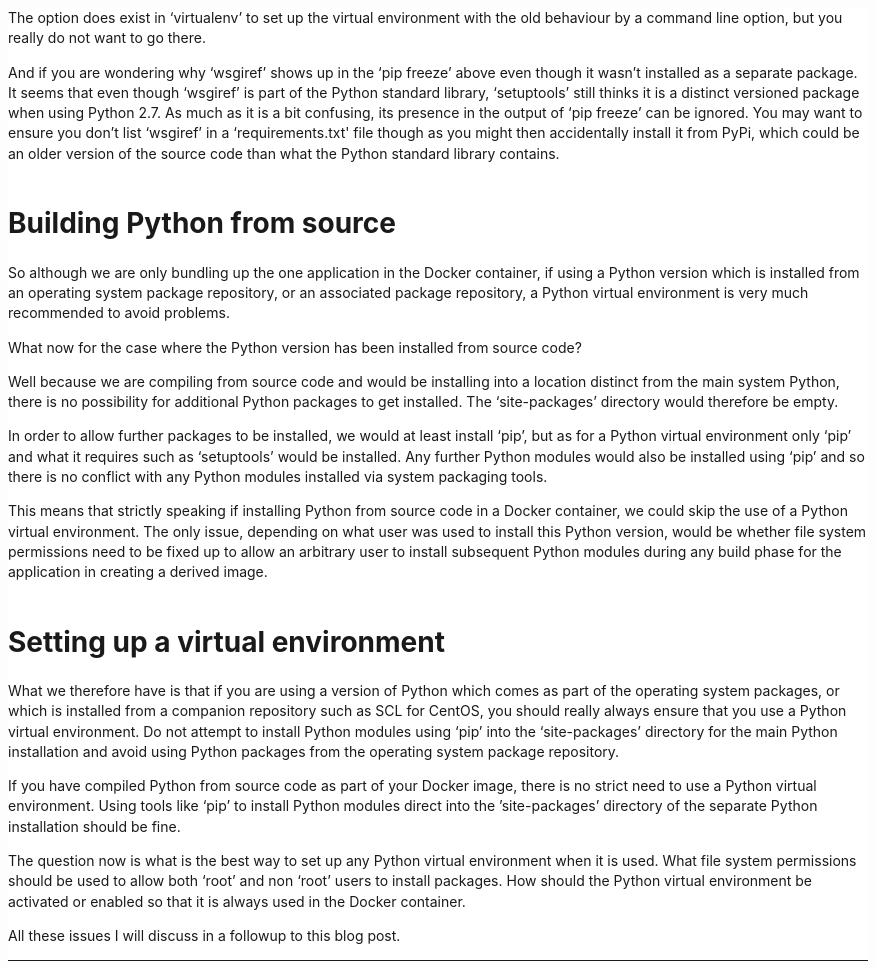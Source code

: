 The option does exist in ‘virtualenv’ to set up the virtual environment with the old behaviour by a command line option, but you really do not want to go there.

And if you are wondering why ‘wsgiref’ shows up in the ‘pip freeze’ above even though it wasn’t installed as a separate package. It seems that even though ‘wsgiref’ is part of the Python standard library, ‘setuptools’ still thinks it is a distinct versioned package when using Python 2.7. As much as it is a bit confusing, its presence in the output of ‘pip freeze’ can be ignored. You may want to ensure you don’t list ‘wsgiref’ in a ‘requirements.txt' file though as you might then accidentally install it from PyPi, which could be an older version of the source code than what the Python standard library contains.

# Building Python from source

So although we are only bundling up the one application in the Docker container, if using a Python version which is installed from an operating system package repository, or an associated package repository, a Python virtual environment is very much recommended to avoid problems.

What now for the case where the Python version has been installed from source code?

Well because we are compiling from source code and would be installing into a location distinct from the main system Python, there is no possibility for additional Python packages to get installed. The ‘site-packages’ directory would therefore be empty.

In order to allow further packages to be installed, we would at least install ‘pip’, but as for a Python virtual environment only ‘pip’ and what it requires such as ‘setuptools’ would be installed. Any further Python modules would also be installed using ‘pip’ and so there is no conflict with any Python modules installed via system packaging tools.

This means that strictly speaking if installing Python from source code in a Docker container, we could skip the use of a Python virtual environment. The only issue, depending on what user was used to install this Python version, would be whether file system permissions need to be fixed up to allow an arbitrary user to install subsequent Python modules during any build phase for the application in creating a derived image.

# Setting up a virtual environment

What we therefore have is that if you are using a version of Python which comes as part of the operating system packages, or which is installed from a companion repository such as SCL for CentOS, you should really always ensure that you use a Python virtual environment. Do not attempt to install Python modules using ‘pip’ into the ‘site-packages’ directory for the main Python installation and avoid using Python packages from the operating system package repository.

If you have compiled Python from source code as part of your Docker image, there is no strict need to use a Python virtual environment. Using tools like ‘pip’ to install Python modules direct into the ’site-packages’ directory of the separate Python installation should be fine.

The question now is what is the best way to set up any Python virtual environment when it is used. What file system permissions should be used to allow both ‘root’ and non ‘root’ users to install packages. How should the Python virtual environment be activated or enabled so that it is always used in the Docker container.

All these issues I will discuss in a followup to this blog post.

---
